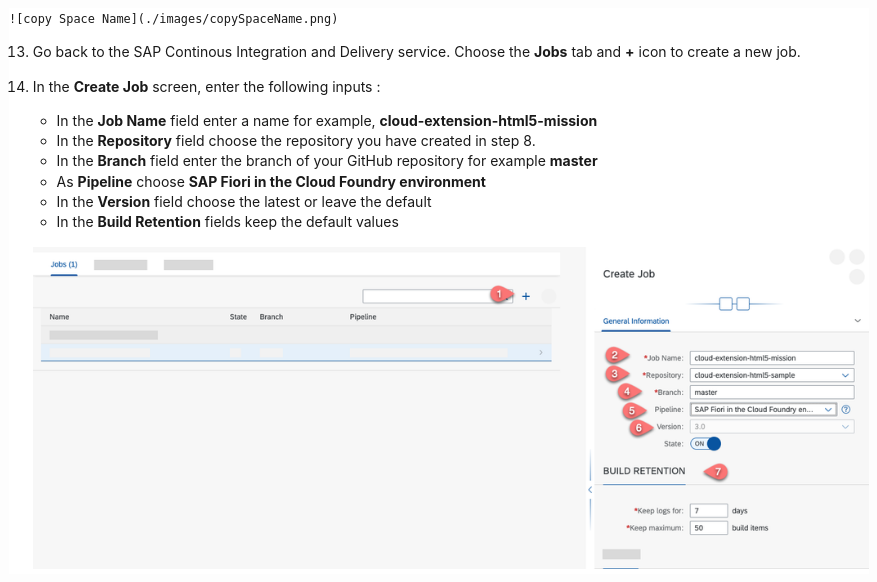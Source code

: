     ![copy Space Name](./images/copySpaceName.png)

13. Go back to the SAP Continous Integration and Delivery service. Choose the **Jobs** tab and **+** icon to create a new job.

14. In the **Create Job** screen, enter the following inputs :
    
    - In the **Job Name** field enter a name for example, **cloud-extension-html5-mission**
    - In the **Repository** field choose the repository you have created in step 8. 
    - In the **Branch** field enter the branch of your GitHub repository for example **master**
    - As **Pipeline** choose **SAP Fiori in the Cloud Foundry environment** 
    - In the **Version** field choose the latest or leave the default
    - In the **Build Retention** fields keep the default values
    
    ![create CICD Job](./images/cicdjob1.png)
    